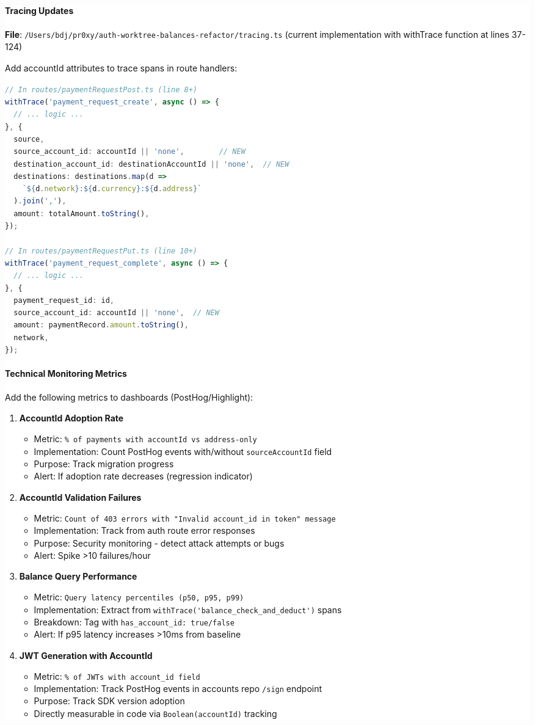 #### Tracing Updates

**File**: `/Users/bdj/pr0xy/auth-worktree-balances-refactor/tracing.ts` (current implementation with withTrace function at lines 37-124)

Add accountId attributes to trace spans in route handlers:

```typescript
// In routes/paymentRequestPost.ts (line 8+)
withTrace('payment_request_create', async () => {
  // ... logic ...
}, {
  source,
  source_account_id: accountId || 'none',        // NEW
  destination_account_id: destinationAccountId || 'none',  // NEW
  destinations: destinations.map(d =>
    `${d.network}:${d.currency}:${d.address}`
  ).join(','),
  amount: totalAmount.toString(),
});

// In routes/paymentRequestPut.ts (line 10+)
withTrace('payment_request_complete', async () => {
  // ... logic ...
}, {
  payment_request_id: id,
  source_account_id: accountId || 'none',  // NEW
  amount: paymentRecord.amount.toString(),
  network,
});
```

#### Technical Monitoring Metrics

Add the following metrics to dashboards (PostHog/Highlight):

1. **AccountId Adoption Rate**
   - Metric: `% of payments with accountId vs address-only`
   - Implementation: Count PostHog events with/without `sourceAccountId` field
   - Purpose: Track migration progress
   - Alert: If adoption rate decreases (regression indicator)

2. **AccountId Validation Failures**
   - Metric: `Count of 403 errors with "Invalid account_id in token" message`
   - Implementation: Track from auth route error responses
   - Purpose: Security monitoring - detect attack attempts or bugs
   - Alert: Spike >10 failures/hour

3. **Balance Query Performance**
   - Metric: `Query latency percentiles (p50, p95, p99)`
   - Implementation: Extract from `withTrace('balance_check_and_deduct')` spans
   - Breakdown: Tag with `has_account_id: true/false`
   - Alert: If p95 latency increases >10ms from baseline

4. **JWT Generation with AccountId**
   - Metric: `% of JWTs with account_id field`
   - Implementation: Track PostHog events in accounts repo `/sign` endpoint
   - Purpose: Track SDK version adoption
   - Directly measurable in code via `Boolean(accountId)` tracking
